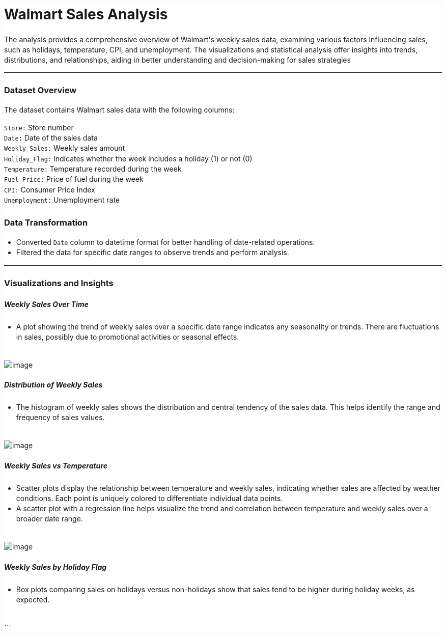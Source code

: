 # Walmart Sales Analysis

The analysis provides a comprehensive overview of Walmart's weekly sales data, examining various factors influencing sales, such as holidays, temperature, CPI, and unemployment. The visualizations and statistical analysis offer insights into trends, distributions, and relationships, aiding in better understanding and decision-making for sales strategies

<hr>

### Dataset Overview 
The dataset contains Walmart sales data with the following columns:

```Store:``` Store number <br>
```Date:``` Date of the sales data <br>
```Weekly_Sales:``` Weekly sales amount <br>
```Holiday_Flag:``` Indicates whether the week includes a holiday (1) or not (0) <br>
```Temperature:``` Temperature recorded during the week <br>
```Fuel_Price:``` Price of fuel during the week <br>
```CPI:``` Consumer Price Index <br>
```Unemployment:``` Unemployment rate <br>

### Data Transformation
- Converted `Date` column to datetime format for better handling of date-related operations.
- Filtered the data for specific date ranges to observe trends and perform analysis.

<hr>

### Visualizations and Insights

##### Weekly Sales Over Time

- A plot showing the trend of weekly sales over a specific date range indicates any seasonality or trends. There are fluctuations in sales, possibly due to promotional activities or seasonal effects. 
<br>

<img width="500" alt="image" src="https://github.com/p-diya/Walmart-Sales-Analysis/assets/61963099/82057e63-c7c6-47a9-b3d9-1ab2d68982ff">

##### Distribution of Weekly Sales

- The histogram of weekly sales shows the distribution and central tendency of the sales data. This helps identify the range and frequency of sales values.
<br>

<img width="500" alt="image" src="https://github.com/p-diya/Walmart-Sales-Analysis/assets/61963099/f379933c-4555-4bbd-9647-df059933e006">

##### Weekly Sales vs Temperature

- Scatter plots display the relationship between temperature and weekly sales, indicating whether sales are affected by weather conditions. Each point is uniquely colored to differentiate individual data points.
- A scatter plot with a regression line helps visualize the trend and correlation between temperature and weekly sales over a broader date range.
<br>

<img width="500" alt="image" src="https://github.com/p-diya/Walmart-Sales-Analysis/assets/61963099/2e379420-4aba-445d-b60e-17f32f9f9048">

##### Weekly Sales by Holiday Flag

- Box plots comparing sales on holidays versus non-holidays show that sales tend to be higher during holiday weeks, as expected.
<br>
```
